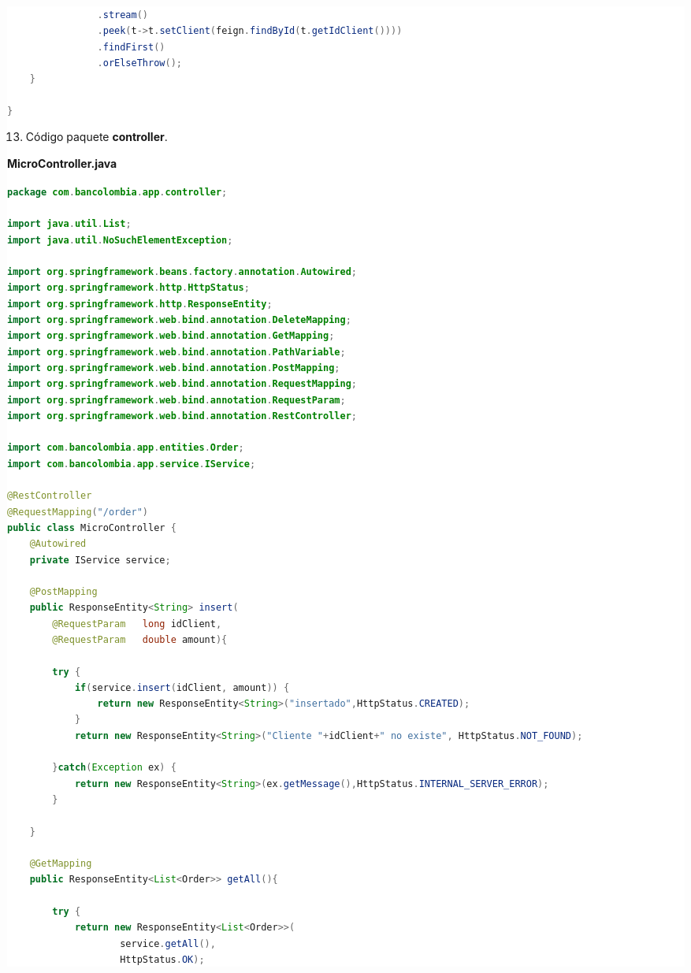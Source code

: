```java
				.stream()
				.peek(t->t.setClient(feign.findById(t.getIdClient())))
				.findFirst()
				.orElseThrow();
	}

}
```

13. Código paquete **controller**.

**MicroController.java**

```java
package com.bancolombia.app.controller;

import java.util.List;
import java.util.NoSuchElementException;

import org.springframework.beans.factory.annotation.Autowired;
import org.springframework.http.HttpStatus;
import org.springframework.http.ResponseEntity;
import org.springframework.web.bind.annotation.DeleteMapping;
import org.springframework.web.bind.annotation.GetMapping;
import org.springframework.web.bind.annotation.PathVariable;
import org.springframework.web.bind.annotation.PostMapping;
import org.springframework.web.bind.annotation.RequestMapping;
import org.springframework.web.bind.annotation.RequestParam;
import org.springframework.web.bind.annotation.RestController;

import com.bancolombia.app.entities.Order;
import com.bancolombia.app.service.IService;

@RestController
@RequestMapping("/order")
public class MicroController {
	@Autowired
	private IService service;
	
	@PostMapping
	public ResponseEntity<String> insert(
		@RequestParam	long idClient, 
		@RequestParam	double amount){
		
		try {
			if(service.insert(idClient, amount)) {
				return new ResponseEntity<String>("insertado",HttpStatus.CREATED);
			}
			return new ResponseEntity<String>("Cliente "+idClient+" no existe", HttpStatus.NOT_FOUND);
			
		}catch(Exception ex) {
			return new ResponseEntity<String>(ex.getMessage(),HttpStatus.INTERNAL_SERVER_ERROR);
		}
		
	}
	
	@GetMapping
	public ResponseEntity<List<Order>> getAll(){
		
		try {
			return new ResponseEntity<List<Order>>(
					service.getAll(), 
					HttpStatus.OK);
```